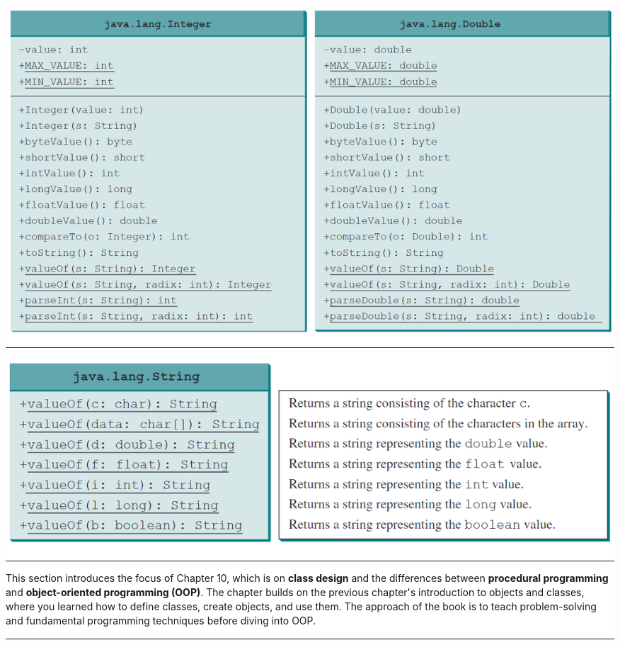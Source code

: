 <img src="images/image-16.png" alt="alt text" />

---

<img src="images/image-17.png" alt="alt text" />

---

This section introduces the focus of Chapter 10, which is on **class design** and the differences between **procedural programming** and **object-oriented programming (OOP)**. The chapter builds on the previous chapter's introduction to objects and classes, where you learned how to define classes, create objects, and use them. The approach of the book is to teach problem-solving and fundamental programming techniques before diving into OOP.

---
